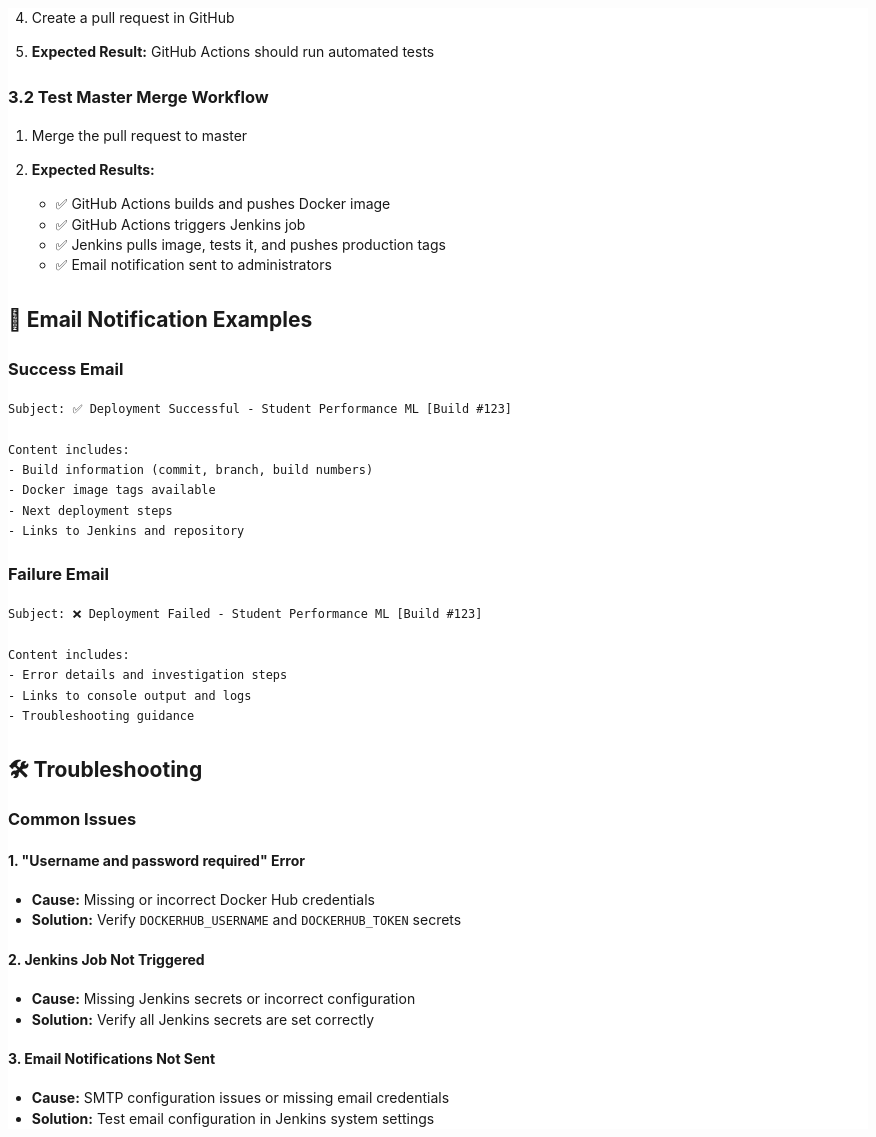 4. Create a pull request in GitHub

5. **Expected Result:** GitHub Actions should run automated tests

### 3.2 Test Master Merge Workflow

1. Merge the pull request to master

2. **Expected Results:**
   - ✅ GitHub Actions builds and pushes Docker image
   - ✅ GitHub Actions triggers Jenkins job
   - ✅ Jenkins pulls image, tests it, and pushes production tags
   - ✅ Email notification sent to administrators

## 📧 Email Notification Examples

### Success Email
```
Subject: ✅ Deployment Successful - Student Performance ML [Build #123]

Content includes:
- Build information (commit, branch, build numbers)
- Docker image tags available
- Next deployment steps
- Links to Jenkins and repository
```

### Failure Email
```
Subject: ❌ Deployment Failed - Student Performance ML [Build #123]

Content includes:
- Error details and investigation steps
- Links to console output and logs
- Troubleshooting guidance
```

## 🛠️ Troubleshooting

### Common Issues

#### 1. "Username and password required" Error
- **Cause:** Missing or incorrect Docker Hub credentials
- **Solution:** Verify `DOCKERHUB_USERNAME` and `DOCKERHUB_TOKEN` secrets

#### 2. Jenkins Job Not Triggered
- **Cause:** Missing Jenkins secrets or incorrect configuration
- **Solution:** Verify all Jenkins secrets are set correctly

#### 3. Email Notifications Not Sent
- **Cause:** SMTP configuration issues or missing email credentials
- **Solution:** Test email configuration in Jenkins system settings
